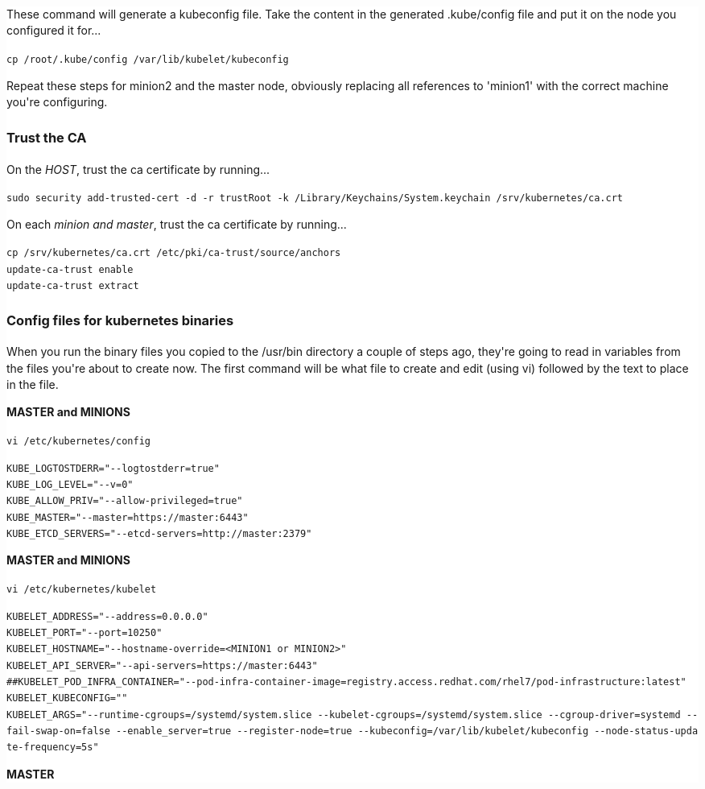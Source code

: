 These command will generate a kubeconfig file.  Take the content in the generated .kube/config file and put it on the node you configured it for...
```
cp /root/.kube/config /var/lib/kubelet/kubeconfig
```

Repeat these steps for minion2 and the master node, obviously replacing all references to 'minion1' with the correct machine you're configuring.

### Trust the CA
On the *HOST*, trust the ca certificate by running...
```
sudo security add-trusted-cert -d -r trustRoot -k /Library/Keychains/System.keychain /srv/kubernetes/ca.crt
```
On each *minion and master*, trust the ca certificate by running...
```
cp /srv/kubernetes/ca.crt /etc/pki/ca-trust/source/anchors
update-ca-trust enable
update-ca-trust extract
```

### Config files for kubernetes binaries

When you run the binary files you copied to the /usr/bin directory a couple of steps ago, they're going to read in variables from the files you're about to create now.  The first command will be what file to create and edit (using vi) followed by the text to place in the file.  

**MASTER and MINIONS**

`vi /etc/kubernetes/config`
~~~~
KUBE_LOGTOSTDERR="--logtostderr=true"
KUBE_LOG_LEVEL="--v=0"
KUBE_ALLOW_PRIV="--allow-privileged=true"
KUBE_MASTER="--master=https://master:6443"
KUBE_ETCD_SERVERS="--etcd-servers=http://master:2379"
~~~~

**MASTER and MINIONS**

`vi /etc/kubernetes/kubelet`
~~~~
KUBELET_ADDRESS="--address=0.0.0.0"
KUBELET_PORT="--port=10250"
KUBELET_HOSTNAME="--hostname-override=<MINION1 or MINION2>"
KUBELET_API_SERVER="--api-servers=https://master:6443"
##KUBELET_POD_INFRA_CONTAINER="--pod-infra-container-image=registry.access.redhat.com/rhel7/pod-infrastructure:latest"
KUBELET_KUBECONFIG=""
KUBELET_ARGS="--runtime-cgroups=/systemd/system.slice --kubelet-cgroups=/systemd/system.slice --cgroup-driver=systemd --fail-swap-on=false --enable_server=true --register-node=true --kubeconfig=/var/lib/kubelet/kubeconfig --node-status-update-frequency=5s"
~~~~

**MASTER**
